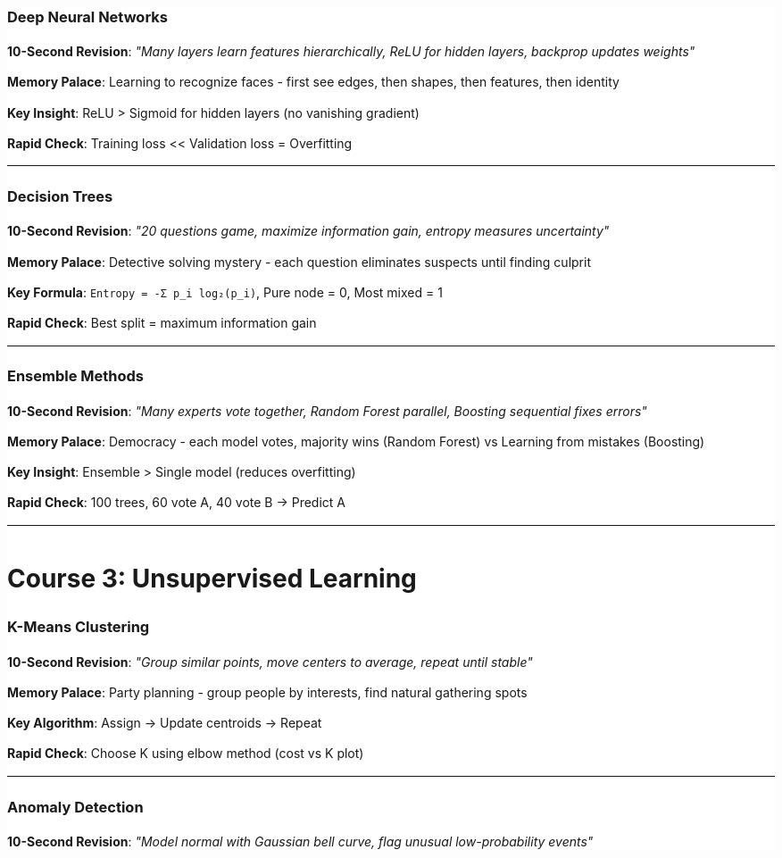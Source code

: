 ### Deep Neural Networks
**10-Second Revision**: *"Many layers learn features hierarchically, ReLU for hidden layers, backprop updates weights"*

**Memory Palace**: Learning to recognize faces - first see edges, then shapes, then features, then identity

**Key Insight**: ReLU > Sigmoid for hidden layers (no vanishing gradient)

**Rapid Check**: Training loss << Validation loss = Overfitting

---

### Decision Trees
**10-Second Revision**: *"20 questions game, maximize information gain, entropy measures uncertainty"*

**Memory Palace**: Detective solving mystery - each question eliminates suspects until finding culprit

**Key Formula**: `Entropy = -Σ p_i log₂(p_i)`, Pure node = 0, Most mixed = 1

**Rapid Check**: Best split = maximum information gain

---

### Ensemble Methods
**10-Second Revision**: *"Many experts vote together, Random Forest parallel, Boosting sequential fixes errors"*

**Memory Palace**: Democracy - each model votes, majority wins (Random Forest) vs Learning from mistakes (Boosting)

**Key Insight**: Ensemble > Single model (reduces overfitting)

**Rapid Check**: 100 trees, 60 vote A, 40 vote B → Predict A

---

# Course 3: Unsupervised Learning

### K-Means Clustering
**10-Second Revision**: *"Group similar points, move centers to average, repeat until stable"*

**Memory Palace**: Party planning - group people by interests, find natural gathering spots

**Key Algorithm**: Assign → Update centroids → Repeat

**Rapid Check**: Choose K using elbow method (cost vs K plot)

---

### Anomaly Detection
**10-Second Revision**: *"Model normal with Gaussian bell curve, flag unusual low-probability events"*
